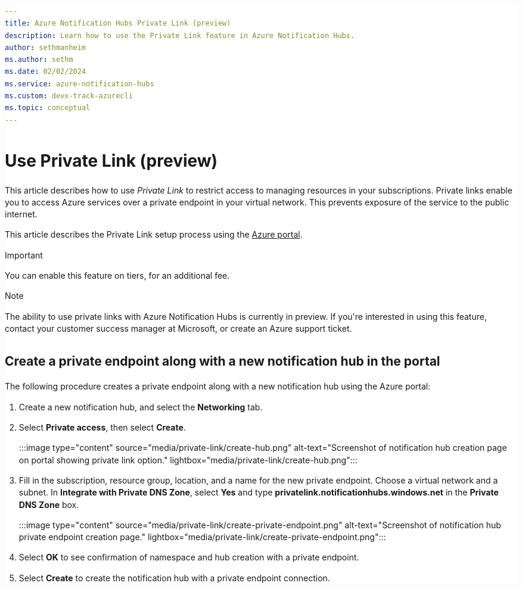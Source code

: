 ```yaml
---
title: Azure Notification Hubs Private Link (preview)
description: Learn how to use the Private Link feature in Azure Notification Hubs. 
author: sethmanheim
ms.author: sethm
ms.date: 02/02/2024
ms.service: azure-notification-hubs
ms.custom: devx-track-azurecli
ms.topic: conceptual
---
```


# Use Private Link (preview)

This article describes how to use *Private Link* to restrict access to managing resources in your subscriptions. Private links enable you to access Azure services over a private endpoint in your virtual network. This prevents exposure of the service to the public internet.

This article describes the Private Link setup process using the [Azure portal](https://portal.azure.com).

> [!IMPORTANT]
> You can enable this feature on tiers, for an additional fee.

> [!NOTE]
> The ability to use private links with Azure Notification Hubs is currently in preview. If you're interested in using this feature, contact your customer success manager at Microsoft, or create an Azure support ticket.

## Create a private endpoint along with a new notification hub in the portal

The following procedure creates a private endpoint along with a new notification hub using the Azure portal:

1. Create a new notification hub, and select the **Networking** tab.
1. Select **Private access**, then select **Create**.

   :::image type="content" source="media/private-link/create-hub.png" alt-text="Screenshot of notification hub creation page on portal showing private link option." lightbox="media/private-link/create-hub.png":::

1. Fill in the subscription, resource group, location, and a name for the new private endpoint. Choose a virtual network and a subnet. In **Integrate with Private DNS Zone**, select **Yes** and type **privatelink.notificationhubs.windows.net** in the **Private DNS Zone** box.

   :::image type="content" source="media/private-link/create-private-endpoint.png" alt-text="Screenshot of notification hub private endpoint creation page." lightbox="media/private-link/create-private-endpoint.png":::

1. Select **OK** to see confirmation of namespace and hub creation with a private endpoint.
1. Select **Create** to create the notification hub with a private endpoint connection.
